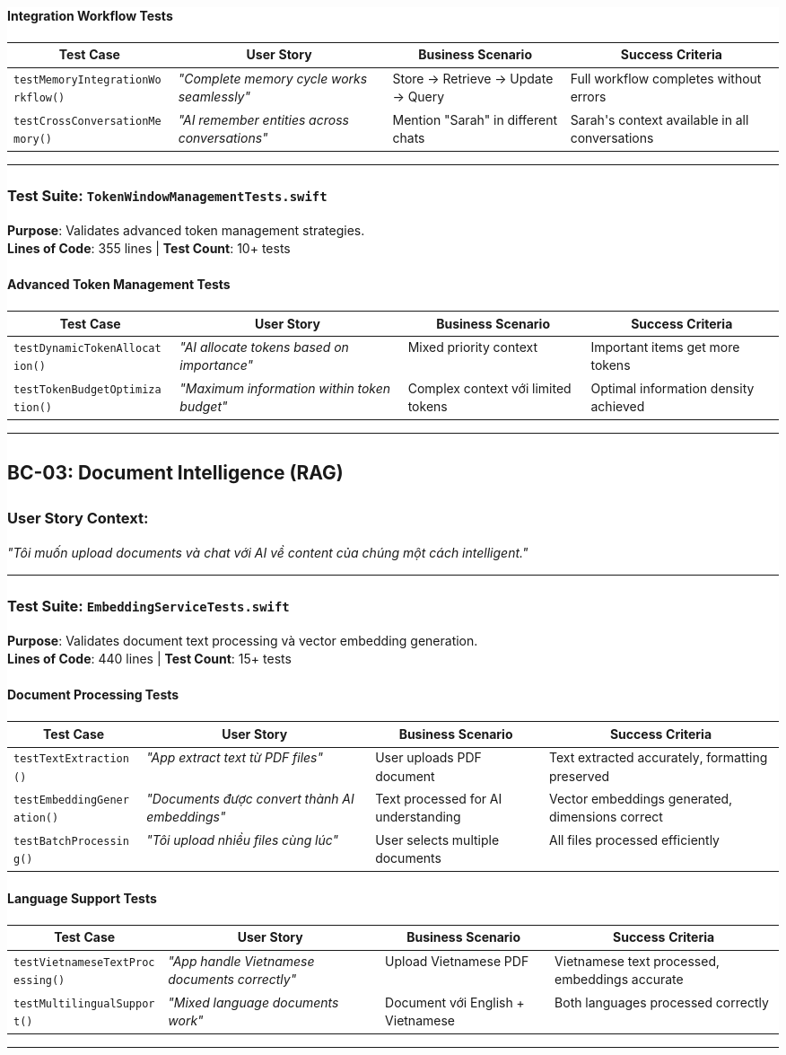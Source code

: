 #### **Integration Workflow Tests**
| Test Case | User Story | Business Scenario | Success Criteria |
|-----------|------------|-------------------|------------------|
| `testMemoryIntegrationWorkflow()` | *"Complete memory cycle works seamlessly"* | Store → Retrieve → Update → Query | Full workflow completes without errors |
| `testCrossConversationMemory()` | *"AI remember entities across conversations"* | Mention "Sarah" in different chats | Sarah's context available in all conversations |

---

### **Test Suite: `TokenWindowManagementTests.swift`**
**Purpose**: Validates advanced token management strategies.  
**Lines of Code**: 355 lines | **Test Count**: 10+ tests

#### **Advanced Token Management Tests**
| Test Case | User Story | Business Scenario | Success Criteria |
|-----------|------------|-------------------|------------------|
| `testDynamicTokenAllocation()` | *"AI allocate tokens based on importance"* | Mixed priority context | Important items get more tokens |
| `testTokenBudgetOptimization()` | *"Maximum information within token budget"* | Complex context với limited tokens | Optimal information density achieved |

---

## BC-03: Document Intelligence (RAG)

### **User Story Context**:
*"Tôi muốn upload documents và chat với AI về content của chúng một cách intelligent."*

---

### **Test Suite: `EmbeddingServiceTests.swift`**
**Purpose**: Validates document text processing và vector embedding generation.  
**Lines of Code**: 440 lines | **Test Count**: 15+ tests

#### **Document Processing Tests**
| Test Case | User Story | Business Scenario | Success Criteria |
|-----------|------------|-------------------|------------------|
| `testTextExtraction()` | *"App extract text từ PDF files"* | User uploads PDF document | Text extracted accurately, formatting preserved |
| `testEmbeddingGeneration()` | *"Documents được convert thành AI embeddings"* | Text processed for AI understanding | Vector embeddings generated, dimensions correct |
| `testBatchProcessing()` | *"Tôi upload nhiều files cùng lúc"* | User selects multiple documents | All files processed efficiently |

#### **Language Support Tests**
| Test Case | User Story | Business Scenario | Success Criteria |
|-----------|------------|-------------------|------------------|
| `testVietnameseTextProcessing()` | *"App handle Vietnamese documents correctly"* | Upload Vietnamese PDF | Vietnamese text processed, embeddings accurate |
| `testMultilingualSupport()` | *"Mixed language documents work"* | Document với English + Vietnamese | Both languages processed correctly |

---
